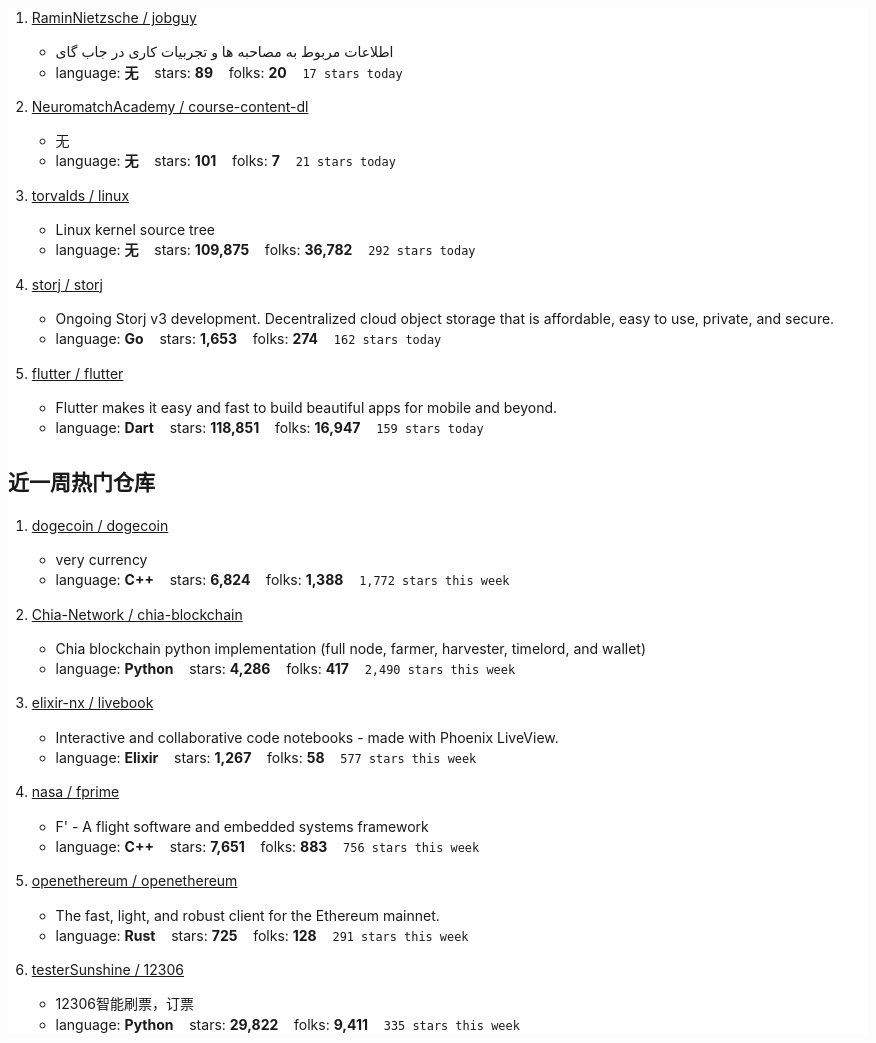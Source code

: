 1. [RaminNietzsche / jobguy](https://github.com/RaminNietzsche/jobguy)
    - اطلاعات مربوط به مصاحبه ها و تجربیات کاری در جاب گای
    - language: **无** &nbsp;&nbsp; stars: **89** &nbsp;&nbsp; folks: **20**  &nbsp;&nbsp; `17 stars today`

1. [NeuromatchAcademy / course-content-dl](https://github.com/NeuromatchAcademy/course-content-dl)
    - 无
    - language: **无** &nbsp;&nbsp; stars: **101** &nbsp;&nbsp; folks: **7**  &nbsp;&nbsp; `21 stars today`

1. [torvalds / linux](https://github.com/torvalds/linux)
    - Linux kernel source tree
    - language: **无** &nbsp;&nbsp; stars: **109,875** &nbsp;&nbsp; folks: **36,782**  &nbsp;&nbsp; `292 stars today`

1. [storj / storj](https://github.com/storj/storj)
    - Ongoing Storj v3 development. Decentralized cloud object storage that is affordable, easy to use, private, and secure.
    - language: **Go** &nbsp;&nbsp; stars: **1,653** &nbsp;&nbsp; folks: **274**  &nbsp;&nbsp; `162 stars today`

1. [flutter / flutter](https://github.com/flutter/flutter)
    - Flutter makes it easy and fast to build beautiful apps for mobile and beyond.
    - language: **Dart** &nbsp;&nbsp; stars: **118,851** &nbsp;&nbsp; folks: **16,947**  &nbsp;&nbsp; `159 stars today`


## 近一周热门仓库

1. [dogecoin / dogecoin](https://github.com/dogecoin/dogecoin)
    - very currency
    - language: **C++** &nbsp;&nbsp; stars: **6,824** &nbsp;&nbsp; folks: **1,388**  &nbsp;&nbsp; `1,772 stars this week`

1. [Chia-Network / chia-blockchain](https://github.com/Chia-Network/chia-blockchain)
    - Chia blockchain python implementation (full node, farmer, harvester, timelord, and wallet)
    - language: **Python** &nbsp;&nbsp; stars: **4,286** &nbsp;&nbsp; folks: **417**  &nbsp;&nbsp; `2,490 stars this week`

1. [elixir-nx / livebook](https://github.com/elixir-nx/livebook)
    - Interactive and collaborative code notebooks - made with Phoenix LiveView.
    - language: **Elixir** &nbsp;&nbsp; stars: **1,267** &nbsp;&nbsp; folks: **58**  &nbsp;&nbsp; `577 stars this week`

1. [nasa / fprime](https://github.com/nasa/fprime)
    - F' - A flight software and embedded systems framework
    - language: **C++** &nbsp;&nbsp; stars: **7,651** &nbsp;&nbsp; folks: **883**  &nbsp;&nbsp; `756 stars this week`

1. [openethereum / openethereum](https://github.com/openethereum/openethereum)
    - The fast, light, and robust client for the Ethereum mainnet.
    - language: **Rust** &nbsp;&nbsp; stars: **725** &nbsp;&nbsp; folks: **128**  &nbsp;&nbsp; `291 stars this week`

1. [testerSunshine / 12306](https://github.com/testerSunshine/12306)
    - 12306智能刷票，订票
    - language: **Python** &nbsp;&nbsp; stars: **29,822** &nbsp;&nbsp; folks: **9,411**  &nbsp;&nbsp; `335 stars this week`
